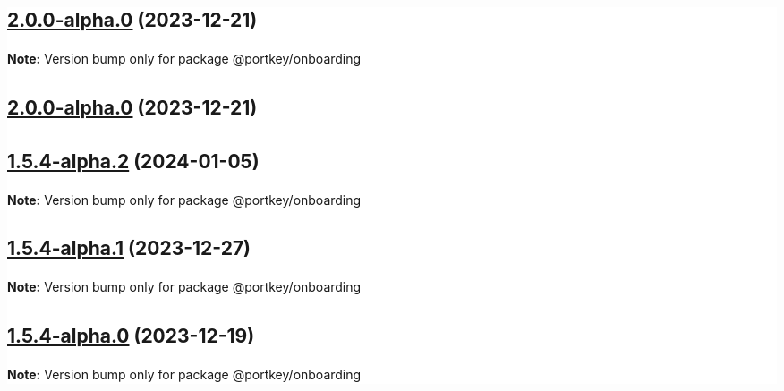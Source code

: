 ## [2.0.0-alpha.0](https://github.com/Portkey-Wallet/portkey-web/compare/v1.5.4-alpha.0...v2.0.0-alpha.0) (2023-12-21)

**Note:** Version bump only for package @portkey/onboarding

## [2.0.0-alpha.0](https://github.com/Portkey-Wallet/portkey-web/compare/v1.5.4-alpha.0...v2.0.0-alpha.0) (2023-12-21)

## [1.5.4-alpha.2](https://github.com/Portkey-Wallet/portkey-web/compare/v1.5.4-alpha.1...v1.5.4-alpha.2) (2024-01-05)

**Note:** Version bump only for package @portkey/onboarding

## [1.5.4-alpha.1](https://github.com/Portkey-Wallet/portkey-web/compare/v1.5.4-alpha.0...v1.5.4-alpha.1) (2023-12-27)

**Note:** Version bump only for package @portkey/onboarding

## [1.5.4-alpha.0](https://github.com/Portkey-Wallet/portkey-web/compare/v1.5.3...v1.5.4-alpha.0) (2023-12-19)

**Note:** Version bump only for package @portkey/onboarding
